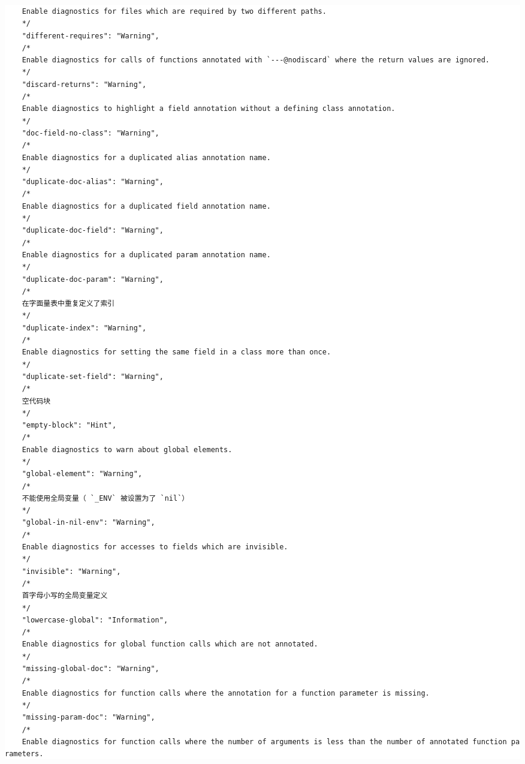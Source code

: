 ```jsonc
    Enable diagnostics for files which are required by two different paths.
    */
    "different-requires": "Warning",
    /*
    Enable diagnostics for calls of functions annotated with `---@nodiscard` where the return values are ignored.
    */
    "discard-returns": "Warning",
    /*
    Enable diagnostics to highlight a field annotation without a defining class annotation.
    */
    "doc-field-no-class": "Warning",
    /*
    Enable diagnostics for a duplicated alias annotation name.
    */
    "duplicate-doc-alias": "Warning",
    /*
    Enable diagnostics for a duplicated field annotation name.
    */
    "duplicate-doc-field": "Warning",
    /*
    Enable diagnostics for a duplicated param annotation name.
    */
    "duplicate-doc-param": "Warning",
    /*
    在字面量表中重复定义了索引
    */
    "duplicate-index": "Warning",
    /*
    Enable diagnostics for setting the same field in a class more than once.
    */
    "duplicate-set-field": "Warning",
    /*
    空代码块
    */
    "empty-block": "Hint",
    /*
    Enable diagnostics to warn about global elements.
    */
    "global-element": "Warning",
    /*
    不能使用全局变量（ `_ENV` 被设置为了 `nil`）
    */
    "global-in-nil-env": "Warning",
    /*
    Enable diagnostics for accesses to fields which are invisible.
    */
    "invisible": "Warning",
    /*
    首字母小写的全局变量定义
    */
    "lowercase-global": "Information",
    /*
    Enable diagnostics for global function calls which are not annotated.
    */
    "missing-global-doc": "Warning",
    /*
    Enable diagnostics for function calls where the annotation for a function parameter is missing.
    */
    "missing-param-doc": "Warning",
    /*
    Enable diagnostics for function calls where the number of arguments is less than the number of annotated function parameters.
```